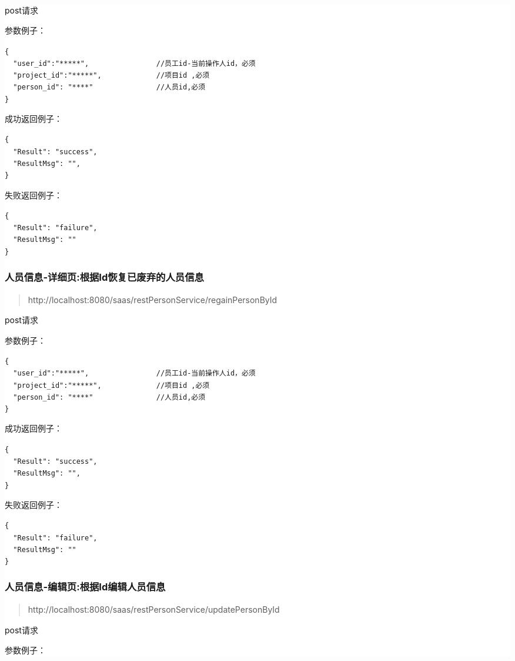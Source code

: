 post请求

参数例子：

    {
      "user_id":"*****",                //员工id-当前操作人id，必须
      "project_id":"*****",             //项目id ,必须
      "person_id": "****"               //人员id,必须
    }         

成功返回例子：

    {
      "Result": "success",
      "ResultMsg": "",
    }

失败返回例子：

    {
      "Result": "failure",
      "ResultMsg": ""
    } 

### 人员信息-详细页:根据Id恢复已废弃的人员信息
>http://localhost:8080/saas/restPersonService/regainPersonById

post请求

参数例子：

    {
      "user_id":"*****",                //员工id-当前操作人id，必须
      "project_id":"*****",       		//项目id ,必须
      "person_id": "****"               //人员id,必须
    }         

成功返回例子：

    {
      "Result": "success",
      "ResultMsg": "",
    }

失败返回例子：

    {
      "Result": "failure",
      "ResultMsg": ""
    } 
    
### 人员信息-编辑页:根据Id编辑人员信息
>http://localhost:8080/saas/restPersonService/updatePersonById

post请求

参数例子：
